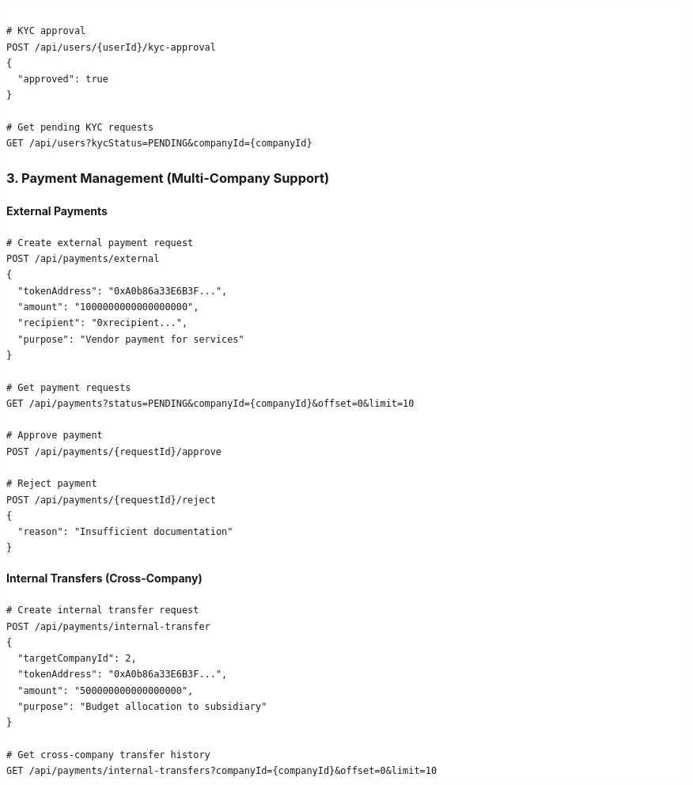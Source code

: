 ```http

# KYC approval
POST /api/users/{userId}/kyc-approval
{
  "approved": true
}

# Get pending KYC requests
GET /api/users?kycStatus=PENDING&companyId={companyId}
```

### 3. Payment Management (Multi-Company Support)

#### External Payments
```http
# Create external payment request
POST /api/payments/external
{
  "tokenAddress": "0xA0b86a33E6B3F...",
  "amount": "1000000000000000000",
  "recipient": "0xrecipient...",
  "purpose": "Vendor payment for services"
}

# Get payment requests
GET /api/payments?status=PENDING&companyId={companyId}&offset=0&limit=10

# Approve payment
POST /api/payments/{requestId}/approve

# Reject payment
POST /api/payments/{requestId}/reject
{
  "reason": "Insufficient documentation"
}
```

#### Internal Transfers (Cross-Company)
```http
# Create internal transfer request
POST /api/payments/internal-transfer
{
  "targetCompanyId": 2,
  "tokenAddress": "0xA0b86a33E6B3F...",
  "amount": "500000000000000000",
  "purpose": "Budget allocation to subsidiary"
}

# Get cross-company transfer history
GET /api/payments/internal-transfers?companyId={companyId}&offset=0&limit=10
```
